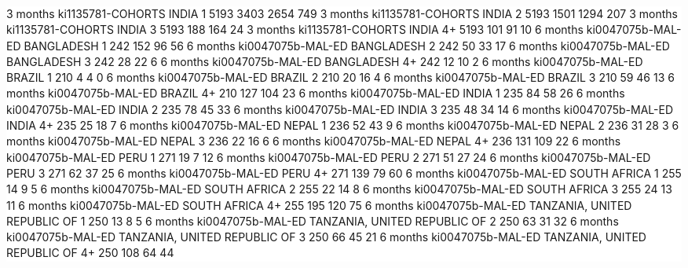 3 months    ki1135781-COHORTS          INDIA                          1     5193   3403   2654    749
3 months    ki1135781-COHORTS          INDIA                          2     5193   1501   1294    207
3 months    ki1135781-COHORTS          INDIA                          3     5193    188    164     24
3 months    ki1135781-COHORTS          INDIA                          4+    5193    101     91     10
6 months    ki0047075b-MAL-ED          BANGLADESH                     1      242    152     96     56
6 months    ki0047075b-MAL-ED          BANGLADESH                     2      242     50     33     17
6 months    ki0047075b-MAL-ED          BANGLADESH                     3      242     28     22      6
6 months    ki0047075b-MAL-ED          BANGLADESH                     4+     242     12     10      2
6 months    ki0047075b-MAL-ED          BRAZIL                         1      210      4      4      0
6 months    ki0047075b-MAL-ED          BRAZIL                         2      210     20     16      4
6 months    ki0047075b-MAL-ED          BRAZIL                         3      210     59     46     13
6 months    ki0047075b-MAL-ED          BRAZIL                         4+     210    127    104     23
6 months    ki0047075b-MAL-ED          INDIA                          1      235     84     58     26
6 months    ki0047075b-MAL-ED          INDIA                          2      235     78     45     33
6 months    ki0047075b-MAL-ED          INDIA                          3      235     48     34     14
6 months    ki0047075b-MAL-ED          INDIA                          4+     235     25     18      7
6 months    ki0047075b-MAL-ED          NEPAL                          1      236     52     43      9
6 months    ki0047075b-MAL-ED          NEPAL                          2      236     31     28      3
6 months    ki0047075b-MAL-ED          NEPAL                          3      236     22     16      6
6 months    ki0047075b-MAL-ED          NEPAL                          4+     236    131    109     22
6 months    ki0047075b-MAL-ED          PERU                           1      271     19      7     12
6 months    ki0047075b-MAL-ED          PERU                           2      271     51     27     24
6 months    ki0047075b-MAL-ED          PERU                           3      271     62     37     25
6 months    ki0047075b-MAL-ED          PERU                           4+     271    139     79     60
6 months    ki0047075b-MAL-ED          SOUTH AFRICA                   1      255     14      9      5
6 months    ki0047075b-MAL-ED          SOUTH AFRICA                   2      255     22     14      8
6 months    ki0047075b-MAL-ED          SOUTH AFRICA                   3      255     24     13     11
6 months    ki0047075b-MAL-ED          SOUTH AFRICA                   4+     255    195    120     75
6 months    ki0047075b-MAL-ED          TANZANIA, UNITED REPUBLIC OF   1      250     13      8      5
6 months    ki0047075b-MAL-ED          TANZANIA, UNITED REPUBLIC OF   2      250     63     31     32
6 months    ki0047075b-MAL-ED          TANZANIA, UNITED REPUBLIC OF   3      250     66     45     21
6 months    ki0047075b-MAL-ED          TANZANIA, UNITED REPUBLIC OF   4+     250    108     64     44